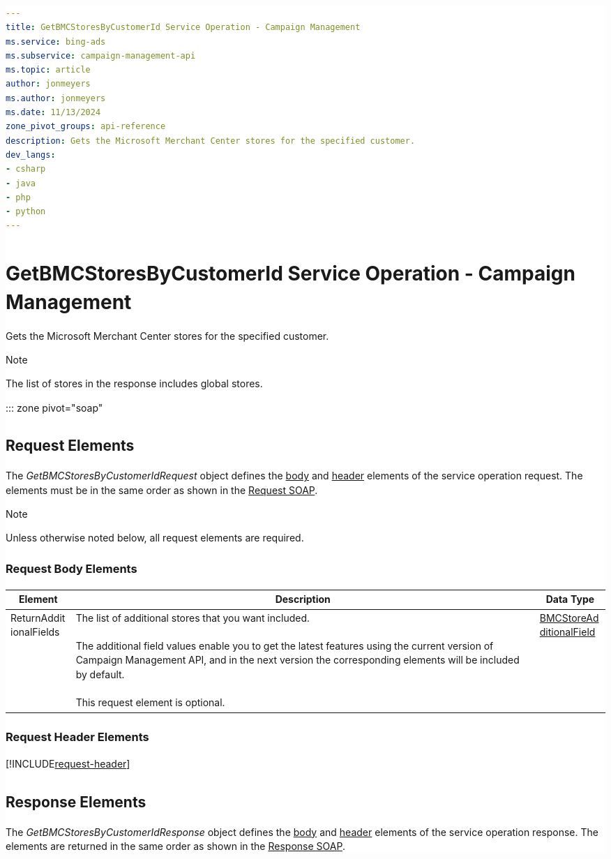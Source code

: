 ```yaml
---
title: GetBMCStoresByCustomerId Service Operation - Campaign Management
ms.service: bing-ads
ms.subservice: campaign-management-api
ms.topic: article
author: jonmeyers
ms.author: jonmeyers
ms.date: 11/13/2024
zone_pivot_groups: api-reference
description: Gets the Microsoft Merchant Center stores for the specified customer.
dev_langs: 
- csharp
- java
- php
- python
---
```

# GetBMCStoresByCustomerId Service Operation - Campaign Management
Gets the Microsoft Merchant Center stores for the specified customer.

> [!NOTE]
> The list of stores in the response includes global stores.

::: zone pivot="soap"

## <a name="request"></a>Request Elements
The *GetBMCStoresByCustomerIdRequest* object defines the [body](#request-body) and [header](#request-header) elements of the service operation request. The elements must be in the same order as shown in the [Request SOAP](#request-soap). 

> [!NOTE]
> Unless otherwise noted below, all request elements are required.

### <a name="request-body"></a>Request Body Elements

|Element|Description|Data Type|
|-----------|---------------|-------------|
|<a name="returnadditionalfields"></a>ReturnAdditionalFields|The list of additional stores that you want included.<br/><br/>The additional field values enable you to get the latest features using the current version of Campaign Management API, and in the next version the corresponding elements will be included by default.<br/><br/>This request element is optional.|[BMCStoreAdditionalField](bmcstoreadditionalfield.md)|

### <a name="request-header"></a>Request Header Elements
[!INCLUDE[request-header](./includes/request-header.md)]

## <a name="response"></a>Response Elements
The *GetBMCStoresByCustomerIdResponse* object defines the [body](#response-body) and [header](#response-header) elements of the service operation response. The elements are returned in the same order as shown in the [Response SOAP](#response-soap).
